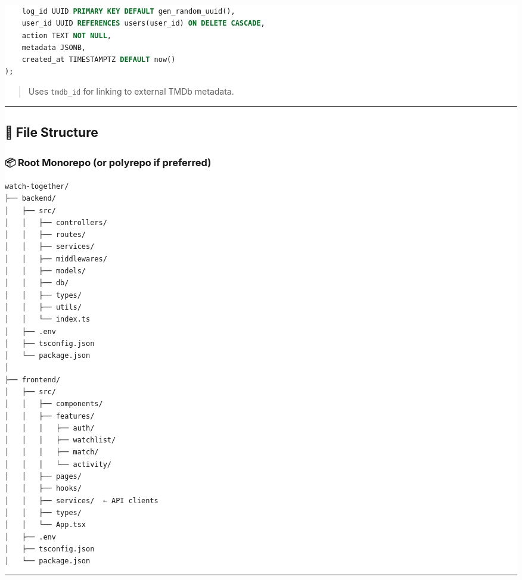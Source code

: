 ```sql
    log_id UUID PRIMARY KEY DEFAULT gen_random_uuid(),
    user_id UUID REFERENCES users(user_id) ON DELETE CASCADE,
    action TEXT NOT NULL,
    metadata JSONB,
    created_at TIMESTAMPTZ DEFAULT now()
);
```

> Uses `tmdb_id` for linking to external TMDb metadata.

---

## 📁 File Structure

### 📦 Root Monorepo (or polyrepo if preferred)

```plaintext
watch-together/
├── backend/
│   ├── src/
│   │   ├── controllers/
│   │   ├── routes/
│   │   ├── services/
│   │   ├── middlewares/
│   │   ├── models/
│   │   ├── db/
│   │   ├── types/
│   │   ├── utils/
│   │   └── index.ts
│   ├── .env
│   ├── tsconfig.json
│   └── package.json
│
├── frontend/
│   ├── src/
│   │   ├── components/
│   │   ├── features/
│   │   │   ├── auth/
│   │   │   ├── watchlist/
│   │   │   ├── match/
│   │   │   └── activity/
│   │   ├── pages/
│   │   ├── hooks/
│   │   ├── services/  ← API clients
│   │   ├── types/
│   │   └── App.tsx
│   ├── .env
│   ├── tsconfig.json
│   └── package.json
```

---
